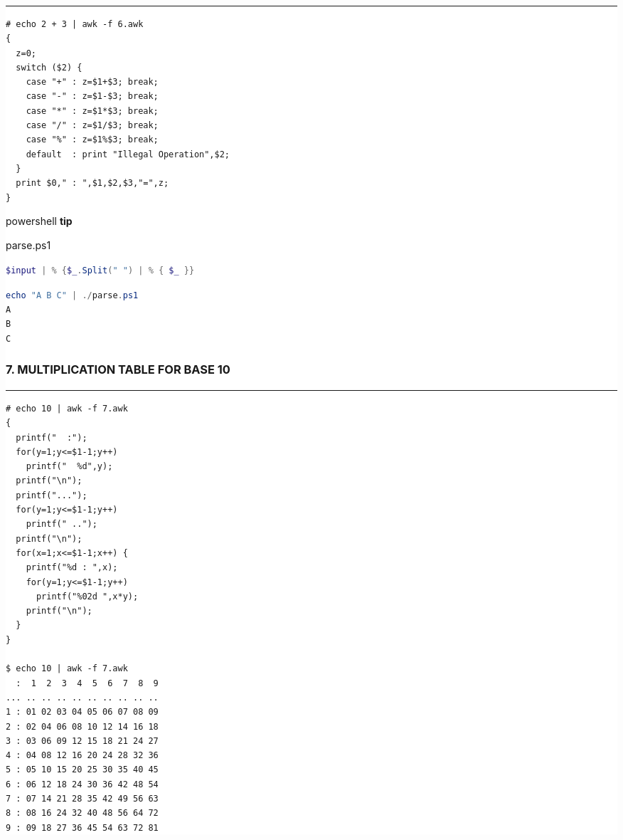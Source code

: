 ------------------------

```
# echo 2 + 3 | awk -f 6.awk
{
  z=0;
  switch ($2) {
    case "+" : z=$1+$3; break;
    case "-" : z=$1-$3; break;
    case "*" : z=$1*$3; break;
    case "/" : z=$1/$3; break;
    case "%" : z=$1%$3; break;
    default  : print "Illegal Operation",$2;
  }
  print $0," : ",$1,$2,$3,"=",z;
}
```
powershell **tip**

parse.ps1
```powershell
$input | % {$_.Split(" ") | % { $_ }}
```

```powershell
echo "A B C" | ./parse.ps1
A
B
C
```

### 7. MULTIPLICATION TABLE FOR BASE 10
---------------------------------------

```
# echo 10 | awk -f 7.awk
{
  printf("  :"); 
  for(y=1;y<=$1-1;y++) 
    printf("  %d",y); 
  printf("\n");
  printf("..."); 
  for(y=1;y<=$1-1;y++) 
    printf(" .."); 
  printf("\n");
  for(x=1;x<=$1-1;x++) {
    printf("%d : ",x);
    for(y=1;y<=$1-1;y++) 
      printf("%02d ",x*y); 
    printf("\n");
  }
}

$ echo 10 | awk -f 7.awk
  :  1  2  3  4  5  6  7  8  9
... .. .. .. .. .. .. .. .. ..
1 : 01 02 03 04 05 06 07 08 09
2 : 02 04 06 08 10 12 14 16 18
3 : 03 06 09 12 15 18 21 24 27
4 : 04 08 12 16 20 24 28 32 36
5 : 05 10 15 20 25 30 35 40 45
6 : 06 12 18 24 30 36 42 48 54
7 : 07 14 21 28 35 42 49 56 63
8 : 08 16 24 32 40 48 56 64 72
9 : 09 18 27 36 45 54 63 72 81
```
